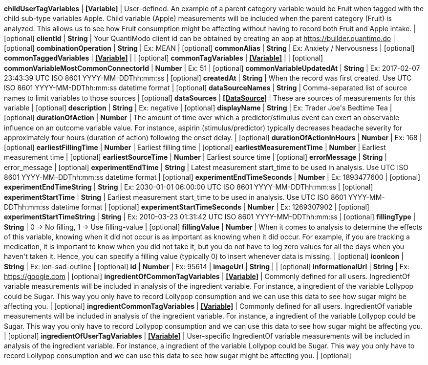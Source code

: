 **childUserTagVariables** | [**[Variable]**](Variable.md) | User-defined. An example of a parent category variable would be Fruit when tagged with the child sub-type variables Apple.  Child variable (Apple) measurements will be included when the parent category (Fruit) is analyzed.  This allows us to see how Fruit consumption might be affecting without having to record both Fruit and Apple intake. | [optional] 
**clientId** | **String** | Your QuantiModo client id can be obtained by creating an app at https://builder.quantimo.do | [optional] 
**combinationOperation** | **String** | Ex: MEAN | [optional] 
**commonAlias** | **String** | Ex: Anxiety / Nervousness | [optional] 
**commonTaggedVariables** | [**[Variable]**](Variable.md) |  | [optional] 
**commonTagVariables** | [**[Variable]**](Variable.md) |  | [optional] 
**commonVariableMostCommonConnectorId** | **Number** | Ex: 51 | [optional] 
**commonVariableUpdatedAt** | **String** | Ex: 2017-02-07 23:43:39 UTC ISO 8601 YYYY-MM-DDThh:mm:ss | [optional] 
**createdAt** | **String** | When the record was first created. Use UTC ISO 8601 YYYY-MM-DDThh:mm:ss  datetime format | [optional] 
**dataSourceNames** | **String** | Comma-separated list of source names to limit variables to those sources | [optional] 
**dataSources** | [**[DataSource]**](DataSource.md) | These are sources of measurements for this variable | [optional] 
**description** | **String** | Ex: negative | [optional] 
**displayName** | **String** | Ex: Trader Joe&#39;s Bedtime Tea | [optional] 
**durationOfAction** | **Number** | The amount of time over which a predictor/stimulus event can exert an observable influence on an outcome variable value. For instance, aspirin (stimulus/predictor) typically decreases headache severity for approximately four hours (duration of action) following the onset delay. | [optional] 
**durationOfActionInHours** | **Number** | Ex: 168 | [optional] 
**earliestFillingTime** | **Number** | Earliest filling time | [optional] 
**earliestMeasurementTime** | **Number** | Earliest measurement time | [optional] 
**earliestSourceTime** | **Number** | Earliest source time | [optional] 
**errorMessage** | **String** | error_message | [optional] 
**experimentEndTime** | **String** | Latest measurement start_time to be used in analysis. Use UTC ISO 8601 YYYY-MM-DDThh:mm:ss  datetime format | [optional] 
**experimentEndTimeSeconds** | **Number** | Ex: 1893477600 | [optional] 
**experimentEndTimeString** | **String** | Ex: 2030-01-01 06:00:00 UTC ISO 8601 YYYY-MM-DDThh:mm:ss | [optional] 
**experimentStartTime** | **String** | Earliest measurement start_time to be used in analysis. Use UTC ISO 8601 YYYY-MM-DDThh:mm:ss  datetime format | [optional] 
**experimentStartTimeSeconds** | **Number** | Ex: 1269307902 | [optional] 
**experimentStartTimeString** | **String** | Ex: 2010-03-23 01:31:42 UTC ISO 8601 YYYY-MM-DDThh:mm:ss | [optional] 
**fillingType** | **String** | 0 -&gt; No filling, 1 -&gt; Use filling-value | [optional] 
**fillingValue** | **Number** | When it comes to analysis to determine the effects of this variable, knowing when it did not occur is as important as knowing when it did occur. For example, if you are tracking a medication, it is important to know when you did not take it, but you do not have to log zero values for all the days when you haven&#39;t taken it. Hence, you can specify a filling value (typically 0) to insert whenever data is missing. | [optional] 
**iconIcon** | **String** | Ex: ion-sad-outline | [optional] 
**id** | **Number** | Ex: 95614 | 
**imageUrl** | **String** |  | [optional] 
**informationalUrl** | **String** | Ex: https://google.com | [optional] 
**ingredientOfCommonTagVariables** | [**[Variable]**](Variable.md) | Commonly defined for all users. IngredientOf variable measurements will be included in analysis of the ingredient variable.  For instance, a ingredient of the variable Lollypop could be Sugar.  This way you only have to record Lollypop consumption and we can use this data to see how sugar might be affecting you. | [optional] 
**ingredientCommonTagVariables** | [**[Variable]**](Variable.md) | Commonly defined for all users. IngredientOf variable measurements will be included in analysis of the ingredient variable.  For instance, a ingredient of the variable Lollypop could be Sugar.  This way you only have to record Lollypop consumption and we can use this data to see how sugar might be affecting you. | [optional] 
**ingredientOfUserTagVariables** | [**[Variable]**](Variable.md) | User-specific IngredientOf variable measurements will be included in analysis of the ingredient variable.  For instance, a ingredient of the variable Lollypop could be Sugar.  This way you only have to record Lollypop consumption and we can use this data to see how sugar might be affecting you. | [optional] 